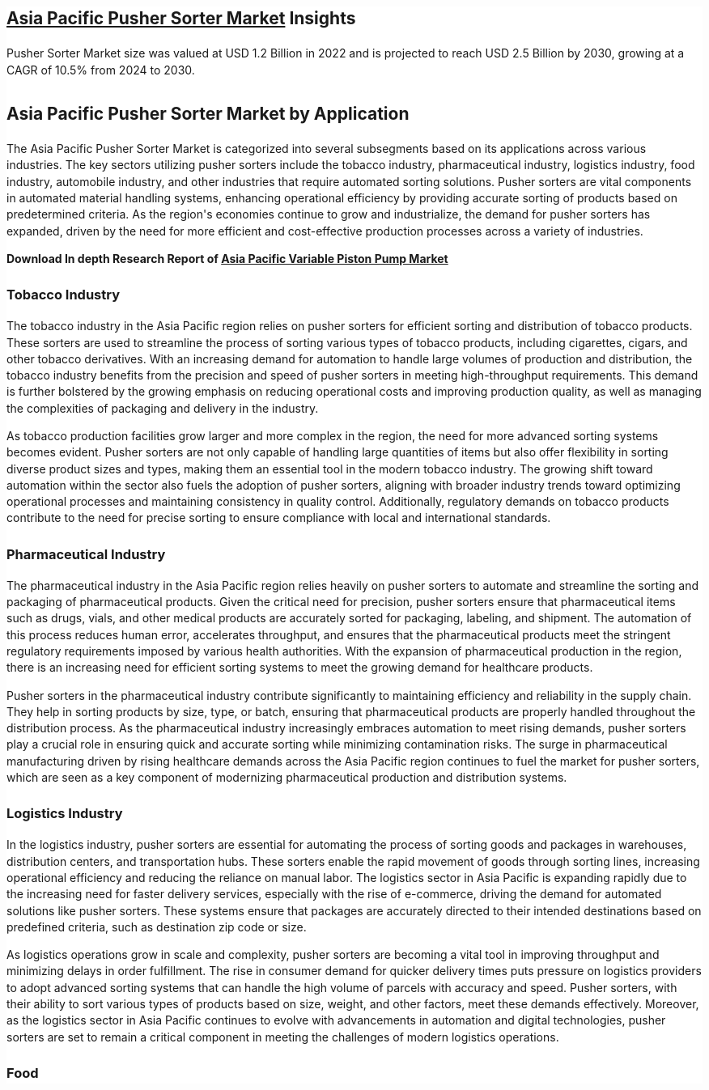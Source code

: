 <h2><a href="https://www.verifiedmarketreports.com/download-sample/?rid=338164&amp;utm_source=Github-Feb&amp;utm_medium=219" target="_blank">Asia Pacific Pusher Sorter Market</a> Insights</h2><p>Pusher Sorter Market size was valued at USD 1.2 Billion in 2022 and is projected to reach USD 2.5 Billion by 2030, growing at a CAGR of 10.5% from 2024 to 2030.</p><p><h2>Asia Pacific Pusher Sorter Market by Application</h2> <p>The Asia Pacific Pusher Sorter Market is categorized into several subsegments based on its applications across various industries. The key sectors utilizing pusher sorters include the tobacco industry, pharmaceutical industry, logistics industry, food industry, automobile industry, and other industries that require automated sorting solutions. Pusher sorters are vital components in automated material handling systems, enhancing operational efficiency by providing accurate sorting of products based on predetermined criteria. As the region's economies continue to grow and industrialize, the demand for pusher sorters has expanded, driven by the need for more efficient and cost-effective production processes across a variety of industries.</p> <p><b><p><strong>Download In depth Research Report of <a href="https://www.verifiedmarketreports.com/download-sample/?rid=236118&amp;utm_source=Pulse-Dec&amp;utm_medium=219" target="_blank">Asia Pacific Variable Piston Pump Market</a></strong></p></b></p> <h3>Tobacco Industry</h3> <p>The tobacco industry in the Asia Pacific region relies on pusher sorters for efficient sorting and distribution of tobacco products. These sorters are used to streamline the process of sorting various types of tobacco products, including cigarettes, cigars, and other tobacco derivatives. With an increasing demand for automation to handle large volumes of production and distribution, the tobacco industry benefits from the precision and speed of pusher sorters in meeting high-throughput requirements. This demand is further bolstered by the growing emphasis on reducing operational costs and improving production quality, as well as managing the complexities of packaging and delivery in the industry.</p> <p>As tobacco production facilities grow larger and more complex in the region, the need for more advanced sorting systems becomes evident. Pusher sorters are not only capable of handling large quantities of items but also offer flexibility in sorting diverse product sizes and types, making them an essential tool in the modern tobacco industry. The growing shift toward automation within the sector also fuels the adoption of pusher sorters, aligning with broader industry trends toward optimizing operational processes and maintaining consistency in quality control. Additionally, regulatory demands on tobacco products contribute to the need for precise sorting to ensure compliance with local and international standards.</p> <h3>Pharmaceutical Industry</h3> <p>The pharmaceutical industry in the Asia Pacific region relies heavily on pusher sorters to automate and streamline the sorting and packaging of pharmaceutical products. Given the critical need for precision, pusher sorters ensure that pharmaceutical items such as drugs, vials, and other medical products are accurately sorted for packaging, labeling, and shipment. The automation of this process reduces human error, accelerates throughput, and ensures that the pharmaceutical products meet the stringent regulatory requirements imposed by various health authorities. With the expansion of pharmaceutical production in the region, there is an increasing need for efficient sorting systems to meet the growing demand for healthcare products.</p> <p>Pusher sorters in the pharmaceutical industry contribute significantly to maintaining efficiency and reliability in the supply chain. They help in sorting products by size, type, or batch, ensuring that pharmaceutical products are properly handled throughout the distribution process. As the pharmaceutical industry increasingly embraces automation to meet rising demands, pusher sorters play a crucial role in ensuring quick and accurate sorting while minimizing contamination risks. The surge in pharmaceutical manufacturing driven by rising healthcare demands across the Asia Pacific region continues to fuel the market for pusher sorters, which are seen as a key component of modernizing pharmaceutical production and distribution systems.</p> <h3>Logistics Industry</h3> <p>In the logistics industry, pusher sorters are essential for automating the process of sorting goods and packages in warehouses, distribution centers, and transportation hubs. These sorters enable the rapid movement of goods through sorting lines, increasing operational efficiency and reducing the reliance on manual labor. The logistics sector in Asia Pacific is expanding rapidly due to the increasing need for faster delivery services, especially with the rise of e-commerce, driving the demand for automated solutions like pusher sorters. These systems ensure that packages are accurately directed to their intended destinations based on predefined criteria, such as destination zip code or size.</p> <p>As logistics operations grow in scale and complexity, pusher sorters are becoming a vital tool in improving throughput and minimizing delays in order fulfillment. The rise in consumer demand for quicker delivery times puts pressure on logistics providers to adopt advanced sorting systems that can handle the high volume of parcels with accuracy and speed. Pusher sorters, with their ability to sort various types of products based on size, weight, and other factors, meet these demands effectively. Moreover, as the logistics sector in Asia Pacific continues to evolve with advancements in automation and digital technologies, pusher sorters are set to remain a critical component in meeting the challenges of modern logistics operations.</p> <h3>Food